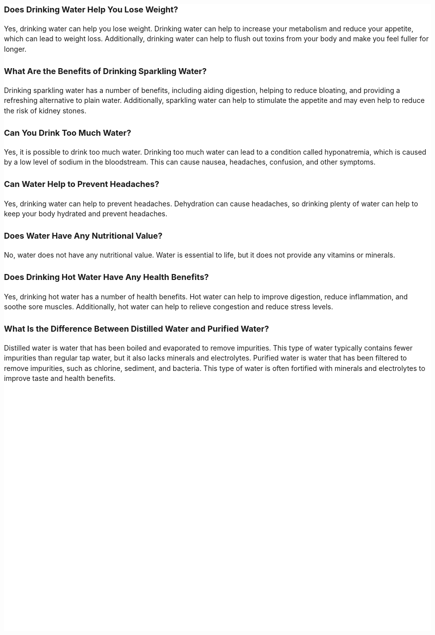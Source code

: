 <h3>Does Drinking Water Help You Lose Weight?</h3>

<p>Yes, drinking water can help you lose weight. Drinking water can help to increase your metabolism and reduce your appetite, which can lead to weight loss. Additionally, drinking water can help to flush out toxins from your body and make you feel fuller for longer.</p>

<h3>What Are the Benefits of Drinking Sparkling Water?</h3>

<p>Drinking sparkling water has a number of benefits, including aiding digestion, helping to reduce bloating, and providing a refreshing alternative to plain water. Additionally, sparkling water can help to stimulate the appetite and may even help to reduce the risk of kidney stones.</p>

<h3>Can You Drink Too Much Water?</h3>

<p>Yes, it is possible to drink too much water. Drinking too much water can lead to a condition called hyponatremia, which is caused by a low level of sodium in the bloodstream. This can cause nausea, headaches, confusion, and other symptoms.</p>

<h3>Can Water Help to Prevent Headaches?</h3>

<p>Yes, drinking water can help to prevent headaches. Dehydration can cause headaches, so drinking plenty of water can help to keep your body hydrated and prevent headaches.</p>

<h3>Does Water Have Any Nutritional Value?</h3>

<p>No, water does not have any nutritional value. Water is essential to life, but it does not provide any vitamins or minerals.</p>

<h3>Does Drinking Hot Water Have Any Health Benefits?</h3>

<p>Yes, drinking hot water has a number of health benefits. Hot water can help to improve digestion, reduce inflammation, and soothe sore muscles. Additionally, hot water can help to relieve congestion and reduce stress levels.</p>

<h3>What Is the Difference Between Distilled Water and Purified Water?</h3>

<p>Distilled water is water that has been boiled and evaporated to remove impurities. This type of water typically contains fewer impurities than regular tap water, but it also lacks minerals and electrolytes. Purified water is water that has been filtered to remove impurities, such as chlorine, sediment, and bacteria. This type of water is often fortified with minerals and electrolytes to improve taste and health benefits.</p>

<div style="position: relative; padding-bottom: 56.25%; overflow: hidden"><iframe src="https://www.youtube.com/embed/m1uDvzytyEA" frameborder="0" allow="accelerometer; autoplay; clipboard-write; encrypted-media; gyroscope; picture-in-picture; web-share" allowfullscreen style="position: absolute; top: 0; left: 0; width: 100%; height: 100%;"></iframe>
</div>